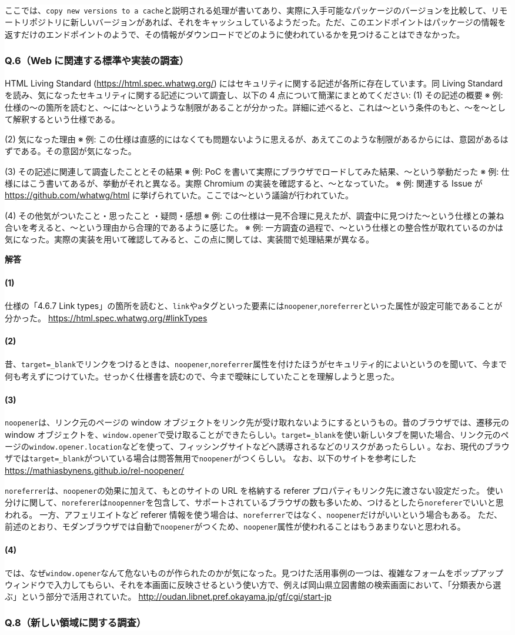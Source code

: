 ここでは、`copy new versions to a cache`と説明される処理が書いてあり、実際に入手可能なパッケージのバージョンを比較して、リモートリポジトリに新しいバージョンがあれば、それをキャッシュしているようだった。ただ、このエンドポイントはパッケージの情報を返すだけのエンドポイントのようで、その情報がダウンロードでどのように使われているかを見つけることはできなかった。

### Q.6（Web に関連する標準や実装の調査）

HTML Living Standard (https://html.spec.whatwg.org/) にはセキュリティに関する記述が各所に存在しています。同 Living Standard を読み、気になったセキュリティに関する記述について調査し、以下の 4 点について簡潔にまとめてください:
(1) その記述の概要
※ 例: 仕様の〜の箇所を読むと、〜には〜というような制限があることが分かった。詳細に述べると、これは〜という条件のもと、〜を〜として解釈するという仕様である。

(2) 気になった理由
※ 例: この仕様は直感的にはなくても問題ないように思えるが、あえてこのような制限があるからには、意図があるはずである。その意図が気になった。

(3) その記述に関連して調査したこととその結果
※ 例: PoC を書いて実際にブラウザでロードしてみた結果、〜という挙動だった
※ 例: 仕様にはこう書いてあるが、挙動がそれと異なる。実際 Chromium の実装を確認すると、〜となっていた。
※ 例: 関連する Issue が https://github.com/whatwg/html に挙げられていた。ここでは〜という議論が行われていた。

(4) その他気がついたこと・思ったこと ・疑問・感想
※ 例: この仕様は一見不合理に見えたが、調査中に見つけた〜という仕様との兼ね合いを考えると、〜という理由から合理的であるように感じた。
※ 例: 一方調査の過程で、〜という仕様との整合性が取れているのかは気になった。実際の実装を用いて確認してみると、この点に関しては、実装間で処理結果が異なる。

**解答**

#### (1)

仕様の「4.6.7 Link types」の箇所を読むと、`link`や`a`タグといった要素には`noopener`,`noreferrer`といった属性が設定可能であることが分かった。
https://html.spec.whatwg.org/#linkTypes

#### (2)

昔、`target=_blank`でリンクをつけるときは、`noopener`,`noreferrer`属性を付けたほうがセキュリティ的によいというのを聞いて、今まで何も考えずにつけていた。せっかく仕様書を読むので、今まで曖昧にしていたことを理解しようと思った。

#### (3)

`noopener`は、リンク元のページの window オブジェクトをリンク先が受け取れないようにするというもの。昔のブラウザでは、遷移元の window オブジェクトを、`window.opener`で受け取ることができたらしい。`target=_blank`を使い新しいタブを開いた場合、リンク元のページの`window.opener.location`などを使って、フィッシングサイトなどへ誘導されるなどのリスクがあったらしい
。なお、現代のブラウザでは`target=_blank`がついている場合は問答無用で`noopener`がつくらしい。
なお、以下のサイトを参考にした
https://mathiasbynens.github.io/rel-noopener/

`noreferrer`は、`noopener`の効果に加えて、もとのサイトの URL を格納する referer プロパティもリンク先に渡さない設定だった。
使い分けに関して、`noreferer`は`noopenner`を包含して、サポートされているブラウザの数も多いため、つけるとしたら`noreferer`でいいと思われる。
一方、アフェリエイトなど referer 情報を使う場合は、`noreferrer`ではなく、`noopener`だけがいいという場合もある。
ただ、前述のとおり、モダンブラウザでは自動で`noopener`がつくため、`noopener`属性が使われることはもうあまりないと思われる。

#### (4)

では、なぜ`window.opener`なんて危ないものが作られたのかが気になった。見つけた活用事例の一つは、複雑なフォームをポップアップウィンドウで入力してもらい、それを本画面に反映させるという使い方で、例えば岡山県立図書館の検索画面において、「分類表から選ぶ」という部分で活用されていた。
http://oudan.libnet.pref.okayama.jp/gf/cgi/start-jp

### Q.8（新しい領域に関する調査）
